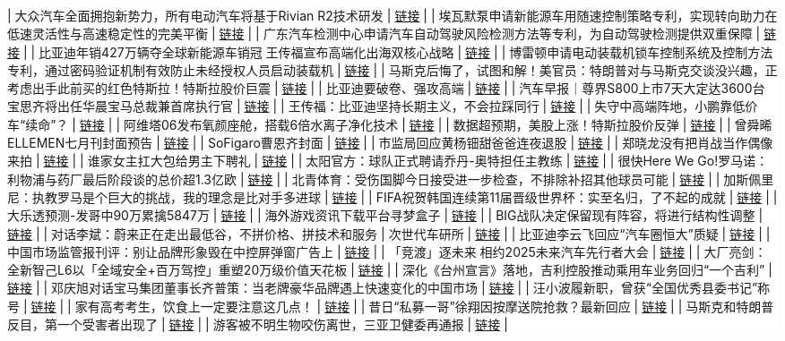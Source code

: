 | 大众汽车全面拥抱新势力，所有电动汽车将基于Rivian R2技术研发 | [链接](https://k.sina.com.cn/article_5953740931_162dee08306701qs6k.html?from=auto) |
| 埃瓦默泵申请新能源车用随速控制策略专利，实现转向助力在低速灵活性与高速稳定性的完美平衡 | [链接](https://k.sina.com.cn/article_1704103183_65928d0f0200865ja.html?from=finance) |
| 广东汽车检测中心申请汽车自动驾驶风险检测方法等专利，为自动驾驶检测提供双重保障 | [链接](https://k.sina.com.cn/article_1704103183_65928d0f0200865j6.html?from=finance) |
| 比亚迪年销427万辆夺全球新能源车销冠 王传福宣布高端化出海双核心战略 | [链接](https://k.sina.com.cn/article_1704103183_65928d0f0200865io.html?from=finance) |
| 博雷顿申请电动装载机锁车控制系统及控制方法专利，通过密码验证机制有效防止未经授权人员启动装载机 | [链接](https://k.sina.com.cn/article_1704103183_65928d0f0200865i8.html?from=finance) |
| 马斯克后悔了，试图和解！美官员：特朗普对与马斯克交谈没兴趣，正考虑出手此前买的红色特斯拉！特斯拉股价巨震 | [链接](https://news.sina.com.cn/w/2025-06-07/doc-inezexck1887173.shtml) |
| 比亚迪要破卷、强攻高端 | [链接](https://finance.sina.com.cn/roll/2025-06-07/doc-inezfcmh1788692.shtml) |
| 汽车早报｜尊界S800上市7天大定达3600台 宝思齐将出任华晨宝马总裁兼首席执行官 | [链接](https://k.sina.com.cn/article_6192937794_17120bb4202002i05i.html?from=auto&subch=oauto) |
| 王传福：比亚迪坚持长期主义，不会拉踩同行 | [链接](https://k.sina.com.cn/article_1887344341_707e96d502001mn66.html?from=finance) |
| 失守中高端阵地，小鹏靠低价车“续命”？ | [链接](https://k.sina.com.cn/article_1704103183_65928d0f02008657w.html?from=finance) |
| 阿维塔06发布氧颜座舱，搭载6倍水离子净化技术 | [链接](https://k.sina.com.cn/article_7879923935_m1d5ae18df020023bh6.html?from=auto&subch=oauto) |
| 数据超预期，美股上涨！特斯拉股价反弹 | [链接](https://finance.sina.com.cn/jjxw/2025-06-07/doc-inezfcmp4776679.shtml) |
| 曾舜晞ELLEMEN七月刊封面预告 | [链接](https://s.weibo.com/weibo?q=%E6%9B%BE%E8%88%9C%E6%99%9EELLEMEN%E4%B8%83%E6%9C%88%E5%88%8A%E5%B0%81%E9%9D%A2%E9%A2%84%E5%91%8A) |
| SoFigaro曹恩齐封面 | [链接](https://s.weibo.com/weibo?q=SoFigaro%E6%9B%B9%E6%81%A9%E9%BD%90%E5%B0%81%E9%9D%A2) |
| 市监局回应黄杨钿甜爸爸连夜退股 | [链接](https://weibo.com/1642591402/Pvoq8yzZ9) |
| 郑晓龙没有把肖战当作偶像来拍 | [链接](https://weibo.com/1642591402/PviG08mts) |
| 谁家女主扛大包给男主下聘礼 | [链接](https://weibo.com/1642591402/Pvi5buWIl) |
| 太阳官方：球队正式聘请乔丹-奥特担任主教练 | [链接](https://sports.sina.com.cn/basketball/nba/2025-06-07/doc-inezexcp6696220.shtml) |
| 很快Here We Go!罗马诺：利物浦与药厂最后阶段谈的总价超1.3亿欧 | [链接](https://k.sina.com.cn/article_2018499075_784fda0302002dofa.html?from=sports&subch=osport) |
| 北青体育：受伤国脚今日接受进一步检查，不排除补招其他球员可能 | [链接](https://k.sina.com.cn/article_2018499075_784fda0302002dof6.html?from=sports&subch=osport) |
| 加斯佩里尼：执教罗马是个巨大的挑战，我的理念是比对手多进球 | [链接](https://k.sina.com.cn/article_2018499075_784fda0302002doew.html?from=sports&subch=osport) |
| FIFA祝贺韩国连续第11届晋级世界杯：实至名归，了不起的成就 | [链接](https://k.sina.com.cn/article_2018499075_784fda0302002doeu.html?from=sports&subch=osport) |
| 大乐透预测-发哥中90万累擒5847万 | [链接](https://lottery.sina.com.cn/number/?from=xw) |
| 海外游戏资讯下载平台寻梦盒子 | [链接](http://games.sina.com.cn/news/yw/2025-06-06/esports-inezcrka0558723.shtml) |
| BIG战队决定保留现有阵容，将进行结构性调整 | [链接](http://games.sina.com.cn/news/yw/2025-06-06/esports-inezcmaa2529758.shtml) |
| 对话李斌：蔚来正在走出最低谷，不拼价格、拼技术和服务 \| 次世代车研所 | [链接](https://finance.sina.com.cn/chanjing/yjsy/2025-06-05/doc-ineyyrfh9583816.shtml) |
| 比亚迪李云飞回应“汽车圈恒大”质疑 | [链接](https://finance.sina.com.cn/nextauto/hydt/2025-05-30/doc-ineyipfe2843899.shtml) |
| 中国市场监管报刊评：别让品牌形象毁在中控屏弹窗广告上 | [链接](https://finance.sina.com.cn/nextauto/hydt/2025-05-29/doc-ineyfcxz5009698.shtml) |
| 「竞渡」逐未来 相约2025未来汽车先行者大会 | [链接](https://finance.sina.com.cn/nextauto/hydt/2025-05-26/doc-inexwhpf7958856.shtml) |
| 大厂亮剑：全新智己L6以「全域安全+百万驾控」重塑20万级价值天花板 | [链接](https://finance.sina.com.cn/nextauto/hydt/2025-05-15/doc-inewrqpy0047993.shtml) |
| 深化《台州宣言》落地，吉利控股推动乘用车业务回归“一个吉利” | [链接](https://finance.sina.com.cn/nextauto/hydt/2025-05-07/doc-inevtptv3582102.shtml) |
| 邓庆旭对话宝马集团董事长齐普策：当老牌豪华品牌遇上快速变化的中国市场 | [链接](https://finance.sina.com.cn/nextauto/hydt/2025-04-27/doc-ineurezu2808459.shtml) |
| 汪小波履新职，曾获“全国优秀县委书记”称号 | [链接](https://news.sina.com.cn/s/2025-06-07/doc-inezfcmh1789353.shtml) |
| 家有高考考生，饮食上一定要注意这几点！ | [链接](https://news.sina.com.cn/s/2025-06-06/doc-inezauer5763267.shtml) |
| 昔日“私募一哥”徐翔因按摩送院抢救？最新回应 | [链接](https://finance.sina.com.cn/jjxw/2025-06-06/doc-inezcmai5520215.shtml) |
| 马斯克和特朗普反目，第一个受害者出现了 | [链接](https://news.sina.com.cn/s/2025-06-06/doc-inezaynk0776145.shtml) |
| 游客被不明生物咬伤离世，三亚卫健委再通报 | [链接](https://news.sina.com.cn/s/2025-06-06/doc-inezapwt5868846.shtml) |